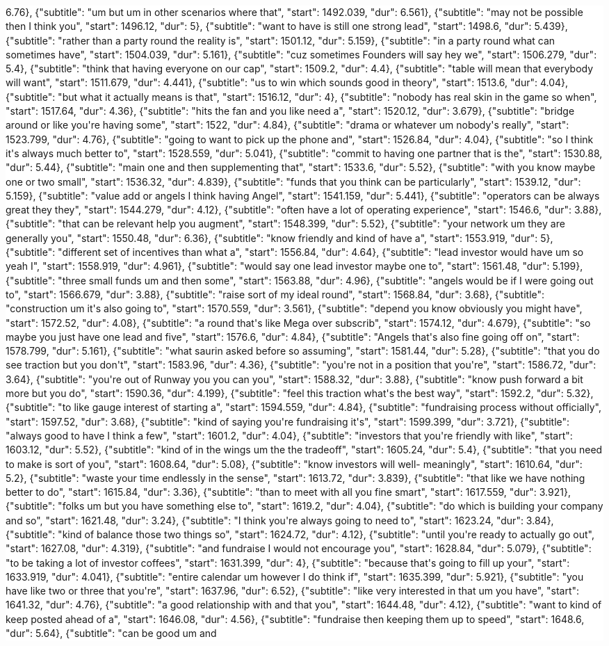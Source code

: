 6.76}, {"subtitle": "um but um in other scenarios where that", "start": 1492.039, "dur": 6.561}, {"subtitle": "may not be possible then I think you", "start": 1496.12, "dur": 5}, {"subtitle": "want to have is still one strong lead", "start": 1498.6, "dur": 5.439}, {"subtitle": "rather than a party round the reality is", "start": 1501.12, "dur": 5.159}, {"subtitle": "in a party round what can sometimes have", "start": 1504.039, "dur": 5.161}, {"subtitle": "cuz sometimes Founders will say hey we", "start": 1506.279, "dur": 5.4}, {"subtitle": "think that having everyone on our cap", "start": 1509.2, "dur": 4.4}, {"subtitle": "table will mean that everybody will want", "start": 1511.679, "dur": 4.441}, {"subtitle": "us to win which sounds good in theory", "start": 1513.6, "dur": 4.04}, {"subtitle": "but what it actually means is that", "start": 1516.12, "dur": 4}, {"subtitle": "nobody has real skin in the game so when", "start": 1517.64, "dur": 4.36}, {"subtitle": "hits the fan and you like need a", "start": 1520.12, "dur": 3.679}, {"subtitle": "bridge around or like you're having some", "start": 1522, "dur": 4.84}, {"subtitle": "drama or whatever um nobody's really", "start": 1523.799, "dur": 4.76}, {"subtitle": "going to want to pick up the phone and", "start": 1526.84, "dur": 4.04}, {"subtitle": "so I think it's always much better to", "start": 1528.559, "dur": 5.041}, {"subtitle": "commit to having one partner that is the", "start": 1530.88, "dur": 5.44}, {"subtitle": "main one and then supplementing that", "start": 1533.6, "dur": 5.52}, {"subtitle": "with you know maybe one or two small", "start": 1536.32, "dur": 4.839}, {"subtitle": "funds that you think can be particularly", "start": 1539.12, "dur": 5.159}, {"subtitle": "value add or angels I think having Angel", "start": 1541.159, "dur": 5.441}, {"subtitle": "operators can be always great they they", "start": 1544.279, "dur": 4.12}, {"subtitle": "often have a lot of operating experience", "start": 1546.6, "dur": 3.88}, {"subtitle": "that can be relevant help you augment", "start": 1548.399, "dur": 5.52}, {"subtitle": "your network um they are generally you", "start": 1550.48, "dur": 6.36}, {"subtitle": "know friendly and kind of have a", "start": 1553.919, "dur": 5}, {"subtitle": "different set of incentives than what a", "start": 1556.84, "dur": 4.64}, {"subtitle": "lead investor would have um so yeah I", "start": 1558.919, "dur": 4.961}, {"subtitle": "would say one lead investor maybe one to", "start": 1561.48, "dur": 5.199}, {"subtitle": "three small funds um and then some", "start": 1563.88, "dur": 4.96}, {"subtitle": "angels would be if I were going out to", "start": 1566.679, "dur": 3.88}, {"subtitle": "raise sort of my ideal round", "start": 1568.84, "dur": 3.68}, {"subtitle": "construction um it's also going to", "start": 1570.559, "dur": 3.561}, {"subtitle": "depend you know obviously you might have", "start": 1572.52, "dur": 4.08}, {"subtitle": "a round that's like Mega over subscrib", "start": 1574.12, "dur": 4.679}, {"subtitle": "so maybe you just have one lead and five", "start": 1576.6, "dur": 4.84}, {"subtitle": "Angels that's also fine going off on", "start": 1578.799, "dur": 5.161}, {"subtitle": "what saurin asked before so assuming", "start": 1581.44, "dur": 5.28}, {"subtitle": "that you do see traction but you don't", "start": 1583.96, "dur": 4.36}, {"subtitle": "you're not in a position that you're", "start": 1586.72, "dur": 3.64}, {"subtitle": "you're out of Runway you you can you", "start": 1588.32, "dur": 3.88}, {"subtitle": "know push forward a bit more but you do", "start": 1590.36, "dur": 4.199}, {"subtitle": "feel this traction what's the best way", "start": 1592.2, "dur": 5.32}, {"subtitle": "to like gauge interest of starting a", "start": 1594.559, "dur": 4.84}, {"subtitle": "fundraising process without officially", "start": 1597.52, "dur": 3.68}, {"subtitle": "kind of saying you're fundraising it's", "start": 1599.399, "dur": 3.721}, {"subtitle": "always good to have I think a few", "start": 1601.2, "dur": 4.04}, {"subtitle": "investors that you're friendly with like", "start": 1603.12, "dur": 5.52}, {"subtitle": "kind of in the wings um the the tradeoff", "start": 1605.24, "dur": 5.4}, {"subtitle": "that you need to make is sort of you", "start": 1608.64, "dur": 5.08}, {"subtitle": "know investors will well- meaningly", "start": 1610.64, "dur": 5.2}, {"subtitle": "waste your time endlessly in the sense", "start": 1613.72, "dur": 3.839}, {"subtitle": "that like we have nothing better to do", "start": 1615.84, "dur": 3.36}, {"subtitle": "than to meet with all you fine smart", "start": 1617.559, "dur": 3.921}, {"subtitle": "folks um but you have something else to", "start": 1619.2, "dur": 4.04}, {"subtitle": "do which is building your company and so", "start": 1621.48, "dur": 3.24}, {"subtitle": "I think you're always going to need to", "start": 1623.24, "dur": 3.84}, {"subtitle": "kind of balance those two things so", "start": 1624.72, "dur": 4.12}, {"subtitle": "until you're ready to actually go out", "start": 1627.08, "dur": 4.319}, {"subtitle": "and fundraise I would not encourage you", "start": 1628.84, "dur": 5.079}, {"subtitle": "to be taking a lot of investor coffees", "start": 1631.399, "dur": 4}, {"subtitle": "because that's going to fill up your", "start": 1633.919, "dur": 4.041}, {"subtitle": "entire calendar um however I do think if", "start": 1635.399, "dur": 5.921}, {"subtitle": "you have like two or three that you're", "start": 1637.96, "dur": 6.52}, {"subtitle": "like very interested in that um you have", "start": 1641.32, "dur": 4.76}, {"subtitle": "a good relationship with and that you", "start": 1644.48, "dur": 4.12}, {"subtitle": "want to kind of keep posted ahead of a", "start": 1646.08, "dur": 4.56}, {"subtitle": "fundraise then keeping them up to speed", "start": 1648.6, "dur": 5.64}, {"subtitle": "can be good um and